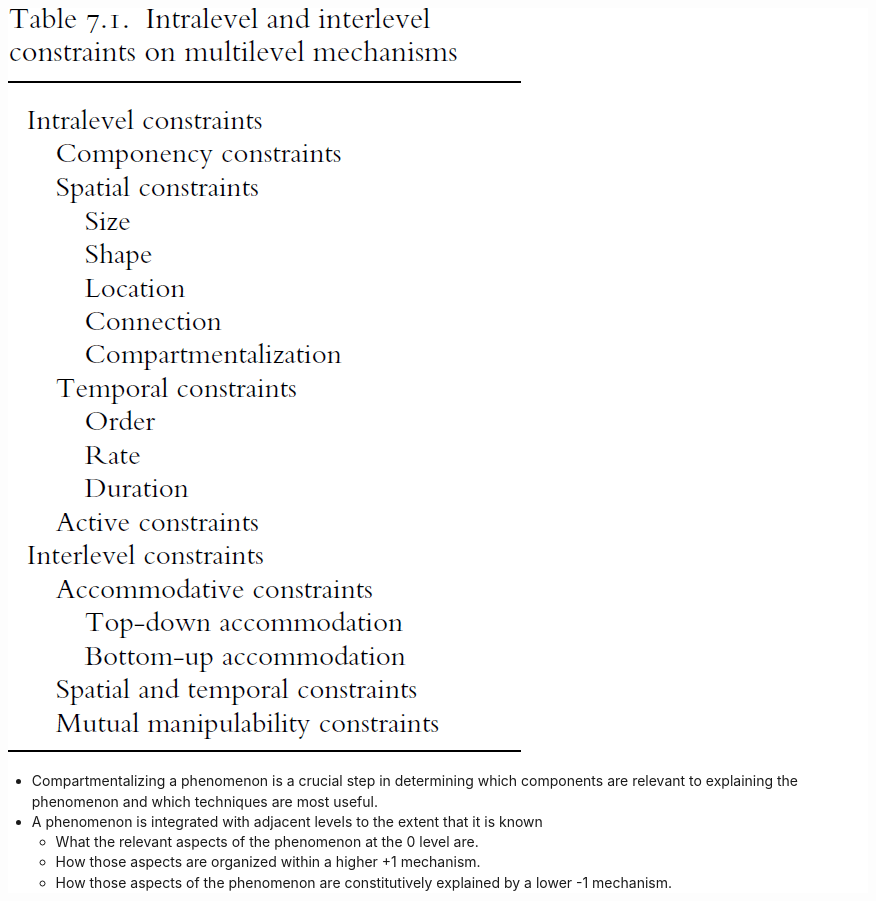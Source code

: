 ![Table 7.1](table7-1.png)
- Compartmentalizing a phenomenon is a crucial step in determining which components are relevant to explaining the phenomenon and which techniques are most useful.
- A phenomenon is integrated with adjacent levels to the extent that it is known
    - What the relevant aspects of the phenomenon at the 0 level are.
    - How those aspects are organized within a higher +1 mechanism.
    - How those aspects of the phenomenon are constitutively explained by a lower -1 mechanism.
